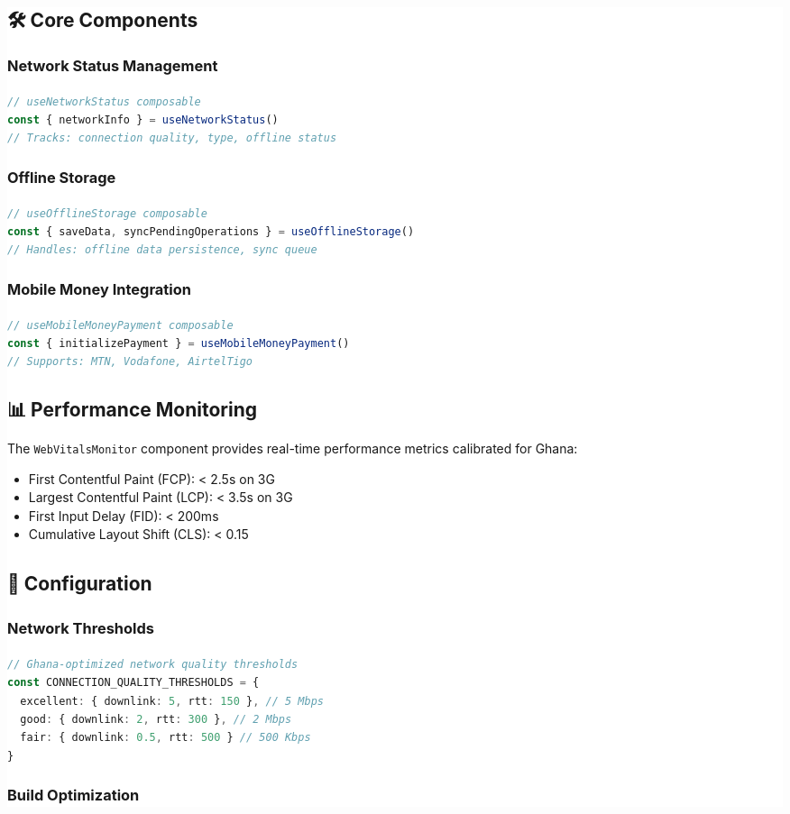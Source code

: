 ``` markdown
```

## 🛠 Core Components

### Network Status Management

```typescript
// useNetworkStatus composable
const { networkInfo } = useNetworkStatus()
// Tracks: connection quality, type, offline status
```

### Offline Storage

```typescript
// useOfflineStorage composable
const { saveData, syncPendingOperations } = useOfflineStorage()
// Handles: offline data persistence, sync queue
```

### Mobile Money Integration

```typescript
// useMobileMoneyPayment composable
const { initializePayment } = useMobileMoneyPayment()
// Supports: MTN, Vodafone, AirtelTigo
```

## 📊 Performance Monitoring

The `WebVitalsMonitor` component provides real-time performance metrics calibrated for Ghana:

- First Contentful Paint (FCP): < 2.5s on 3G
- Largest Contentful Paint (LCP): < 3.5s on 3G
- First Input Delay (FID): < 200ms
- Cumulative Layout Shift (CLS): < 0.15

## 🔧 Configuration

### Network Thresholds

```typescript
// Ghana-optimized network quality thresholds
const CONNECTION_QUALITY_THRESHOLDS = {
  excellent: { downlink: 5, rtt: 150 }, // 5 Mbps
  good: { downlink: 2, rtt: 300 }, // 2 Mbps
  fair: { downlink: 0.5, rtt: 500 } // 500 Kbps
}
```

### Build Optimization
